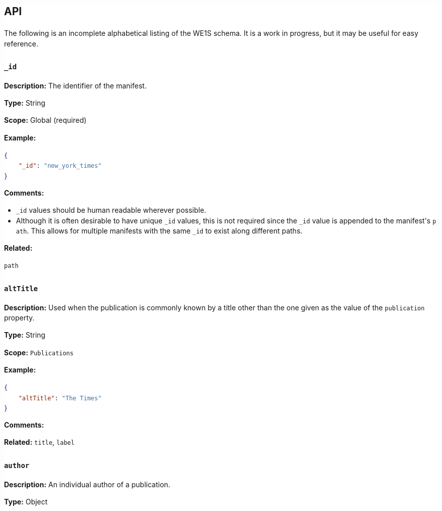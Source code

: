 ## API

The following is an incomplete alphabetical listing of the WE1S schema. It is a work in progress, but it may be useful for easy reference.

### `_id`

**Description:** The identifier of the manifest.

**Type:** String

**Scope:** Global (required)

**Example:**

```json
{
    "_id": "new_york_times"
}
```

**Comments:**

* `_id` values should be human readable wherever possible.
* Although it is often desirable to have unique `_id` values, this is not required since the `_id` value is appended to the manifest's `path`. This allows for multiple manifests with the same `_id` to exist along different paths.

**Related:**

`path`

### `altTitle`

**Description:** Used when the publication is commonly known by a title other than the one given as the value of the `publication` property.

**Type:** String

**Scope:** `Publications`

**Example:**

```json
{
    "altTitle": "The Times"
}
```

**Comments:**

**Related:**
`title`, `label`

### `author`

**Description:** An individual author of a publication.

**Type:** Object
